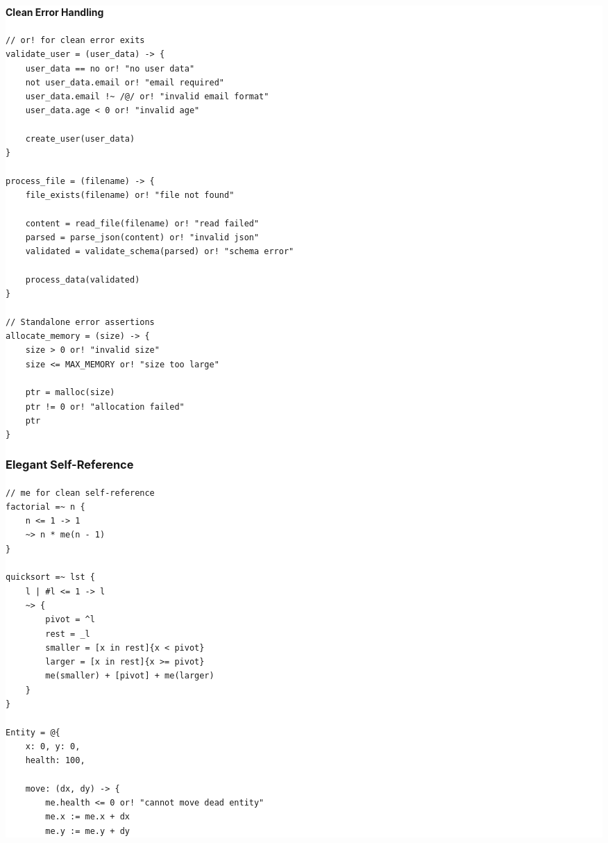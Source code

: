 

#### Clean Error Handling

```
// or! for clean error exits
validate_user = (user_data) -> {
    user_data == no or! "no user data"
    not user_data.email or! "email required"
    user_data.email !~ /@/ or! "invalid email format"
    user_data.age < 0 or! "invalid age"

    create_user(user_data)
}

process_file = (filename) -> {
    file_exists(filename) or! "file not found"

    content = read_file(filename) or! "read failed"
    parsed = parse_json(content) or! "invalid json"
    validated = validate_schema(parsed) or! "schema error"

    process_data(validated)
}

// Standalone error assertions
allocate_memory = (size) -> {
    size > 0 or! "invalid size"
    size <= MAX_MEMORY or! "size too large"

    ptr = malloc(size)
    ptr != 0 or! "allocation failed"
    ptr
}
```



### Elegant Self-Reference

```
// me for clean self-reference
factorial =~ n {
    n <= 1 -> 1
    ~> n * me(n - 1)
}

quicksort =~ lst {
    l | #l <= 1 -> l
    ~> {
        pivot = ^l
        rest = _l
        smaller = [x in rest]{x < pivot}
        larger = [x in rest]{x >= pivot}
        me(smaller) + [pivot] + me(larger)
    }
}

Entity = @{
    x: 0, y: 0,
    health: 100,

    move: (dx, dy) -> {
        me.health <= 0 or! "cannot move dead entity"
        me.x := me.x + dx
        me.y := me.y + dy
```